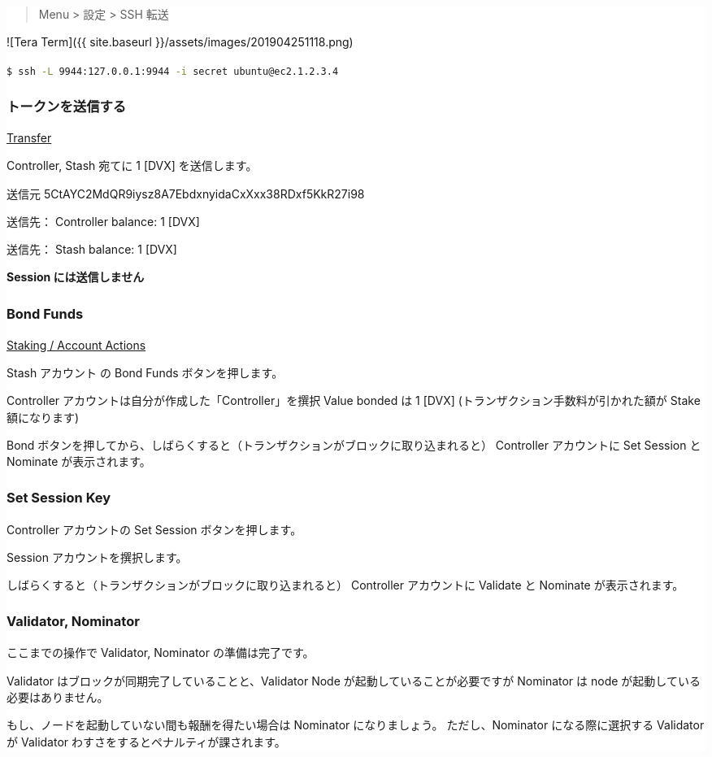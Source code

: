 > Menu > 設定 > SSH 転送

![Tera Term]({{ site.baseurl }}/assets/images/201904251118.png)

```bash
$ ssh -L 9944:127.0.0.1:9944 -i secret ubuntu@ec2.1.2.3.4
```


### トークンを送信する


[Transfer](https://polkadot.js.org/apps/#/transfer)

Controller, Stash 宛てに 1 [DVX] を送信します。 

送信元
5CtAYC2MdQR9iysz8A7EbdxnyidaCxXxx38RDxf5KkR27i98

送信先： Controller
balance: 1 [DVX]

送信先： Stash
balance: 1 [DVX]


**Session には送信しません**

### Bond Funds

[Staking / Account Actions](https://polkadot.js.org/apps/#/staking/actions)

Stash アカウント の Bond Funds ボタンを押します。

Controller アカウントは自分が作成した「Controller」を撰択
Value bonded は 1 [DVX] (トランザクション手数料が引かれた額が Stake 額になります)

Bond ボタンを押してから、しばらくすると（トランザクションがブロックに取り込まれると）
Controller アカウントに Set Session と Nominate が表示されます。

### Set Session Key

Controller アカウントの Set Session ボタンを押します。

Session アカウントを撰択します。

しばらくすると（トランザクションがブロックに取り込まれると）
Controller アカウントに Validate と Nominate が表示されます。


### Validator, Nominator

ここまでの操作で Validator, Nominator の準備は完了です。

Validator はブロックが同期完了していることと、Validator Node が起動していることが必要ですが
Nominator は node が起動している必要はありません。

もし、ノードを起動していない間も報酬を得たい場合は Nominator になりましょう。
ただし、Nominator になる際に選択する Validator が Validator わすさをするとペナルティが課されます。
